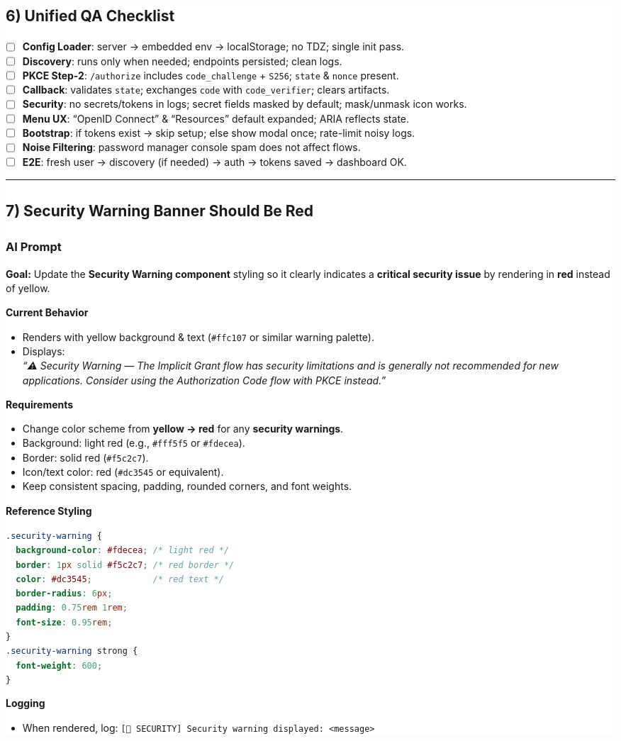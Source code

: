 
## 6) Unified QA Checklist

- [ ] **Config Loader**: server → embedded env → localStorage; no TDZ; single init pass.
- [ ] **Discovery**: runs only when needed; endpoints persisted; clean logs.
- [ ] **PKCE Step-2**: `/authorize` includes `code_challenge` + `S256`; `state` & `nonce` present.
- [ ] **Callback**: validates `state`; exchanges `code` with `code_verifier`; clears artifacts.
- [ ] **Security**: no secrets/tokens in logs; secret fields masked by default; mask/unmask icon works.
- [ ] **Menu UX**: “OpenID Connect” & “Resources” default expanded; ARIA reflects state.
- [ ] **Bootstrap**: if tokens exist → skip setup; else show modal once; rate-limit noisy logs.
- [ ] **Noise Filtering**: password manager console spam does not affect flows.
- [ ] **E2E**: fresh user → discovery (if needed) → auth → tokens saved → dashboard OK.

---

## 7) Security Warning Banner Should Be Red

### AI Prompt
**Goal:** Update the **Security Warning component** styling so it clearly indicates a **critical security issue** by rendering in **red** instead of yellow.

**Current Behavior**
- Renders with yellow background & text (`#ffc107` or similar warning palette).
- Displays:  
  *“⚠️ Security Warning — The Implicit Grant flow has security limitations and is generally not recommended for new applications. Consider using the Authorization Code flow with PKCE instead.”*

**Requirements**
- Change color scheme from **yellow → red** for any **security warnings**.
- Background: light red (e.g., `#fff5f5` or `#fdecea`).  
- Border: solid red (`#f5c2c7`).  
- Icon/text color: red (`#dc3545` or equivalent).  
- Keep consistent spacing, padding, rounded corners, and font weights.

**Reference Styling**
```css
.security-warning {
  background-color: #fdecea; /* light red */
  border: 1px solid #f5c2c7; /* red border */
  color: #dc3545;            /* red text */
  border-radius: 6px;
  padding: 0.75rem 1rem;
  font-size: 0.95rem;
}
.security-warning strong {
  font-weight: 600;
}
```

**Logging**
- When rendered, log: `[🛑 SECURITY] Security warning displayed: <message>`  
